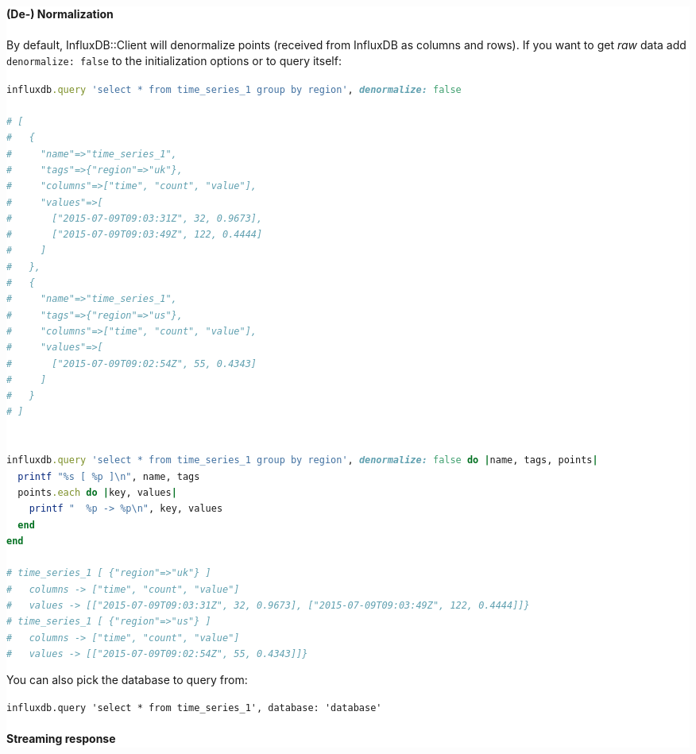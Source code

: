 #### (De-) Normalization

By default, InfluxDB::Client will denormalize points (received from InfluxDB as
columns and rows). If you want to get *raw* data add `denormalize: false` to
the initialization options or to query itself:

``` ruby
influxdb.query 'select * from time_series_1 group by region', denormalize: false

# [
#   {
#     "name"=>"time_series_1",
#     "tags"=>{"region"=>"uk"},
#     "columns"=>["time", "count", "value"],
#     "values"=>[
#       ["2015-07-09T09:03:31Z", 32, 0.9673],
#       ["2015-07-09T09:03:49Z", 122, 0.4444]
#     ]
#   },
#   {
#     "name"=>"time_series_1",
#     "tags"=>{"region"=>"us"},
#     "columns"=>["time", "count", "value"],
#     "values"=>[
#       ["2015-07-09T09:02:54Z", 55, 0.4343]
#     ]
#   }
# ]


influxdb.query 'select * from time_series_1 group by region', denormalize: false do |name, tags, points|
  printf "%s [ %p ]\n", name, tags
  points.each do |key, values|
    printf "  %p -> %p\n", key, values
  end
end

# time_series_1 [ {"region"=>"uk"} ]
#   columns -> ["time", "count", "value"]
#   values -> [["2015-07-09T09:03:31Z", 32, 0.9673], ["2015-07-09T09:03:49Z", 122, 0.4444]]}
# time_series_1 [ {"region"=>"us"} ]
#   columns -> ["time", "count", "value"]
#   values -> [["2015-07-09T09:02:54Z", 55, 0.4343]]}
```

You can also pick the database to query from:

```
influxdb.query 'select * from time_series_1', database: 'database'
```

#### Streaming response
